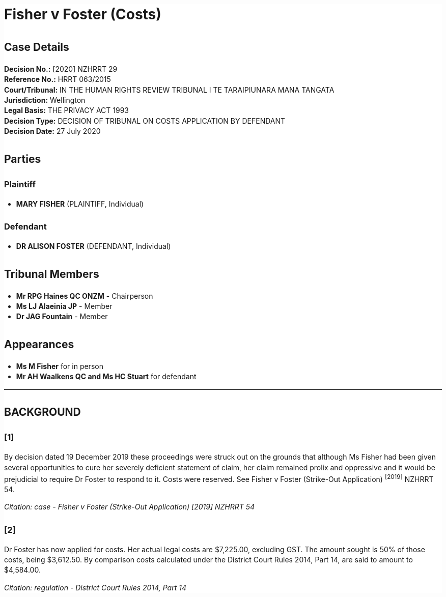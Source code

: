 # Fisher v Foster (Costs)

## Case Details

**Decision No.:** [2020] NZHRRT 29  
**Reference No.:** HRRT 063/2015  
**Court/Tribunal:** IN THE HUMAN RIGHTS REVIEW TRIBUNAL I TE TARAIPIUNARA MANA TANGATA  
**Jurisdiction:** Wellington  
**Legal Basis:** THE PRIVACY ACT 1993  
**Decision Type:** DECISION OF TRIBUNAL ON COSTS APPLICATION BY DEFENDANT  
**Decision Date:** 27 July 2020  

## Parties

### Plaintiff
- **MARY FISHER** (PLAINTIFF, Individual)

### Defendant
- **DR ALISON FOSTER** (DEFENDANT, Individual)

## Tribunal Members
- **Mr RPG Haines QC ONZM** - Chairperson
- **Ms LJ Alaeinia JP** - Member
- **Dr JAG Fountain** - Member

## Appearances
- **Ms M Fisher** for in person
- **Mr AH Waalkens QC and Ms HC Stuart** for defendant

---

## BACKGROUND

### [1]
By decision dated 19 December 2019 these proceedings were struck out on the grounds that although Ms Fisher had been given several opportunities to cure her severely deficient statement of claim, her claim remained prolix and oppressive and it would be prejudicial to require Dr Foster to respond to it. Costs were reserved. See Fisher v Foster (Strike-Out Application) <sup>[2019]</sup> NZHRRT 54.

*Citation: case - Fisher v Foster (Strike-Out Application) [2019] NZHRRT 54*

### [2]
Dr Foster has now applied for costs. Her actual legal costs are $7,225.00, excluding GST. The amount sought is 50% of those costs, being $3,612.50. By comparison costs calculated under the District Court Rules 2014, Part 14, are said to amount to $4,584.00.

*Citation: regulation - District Court Rules 2014, Part 14*


[^1]: [This decision is to be cited as Fisher v Foster (Costs) [2020] NZHRRT 29.]